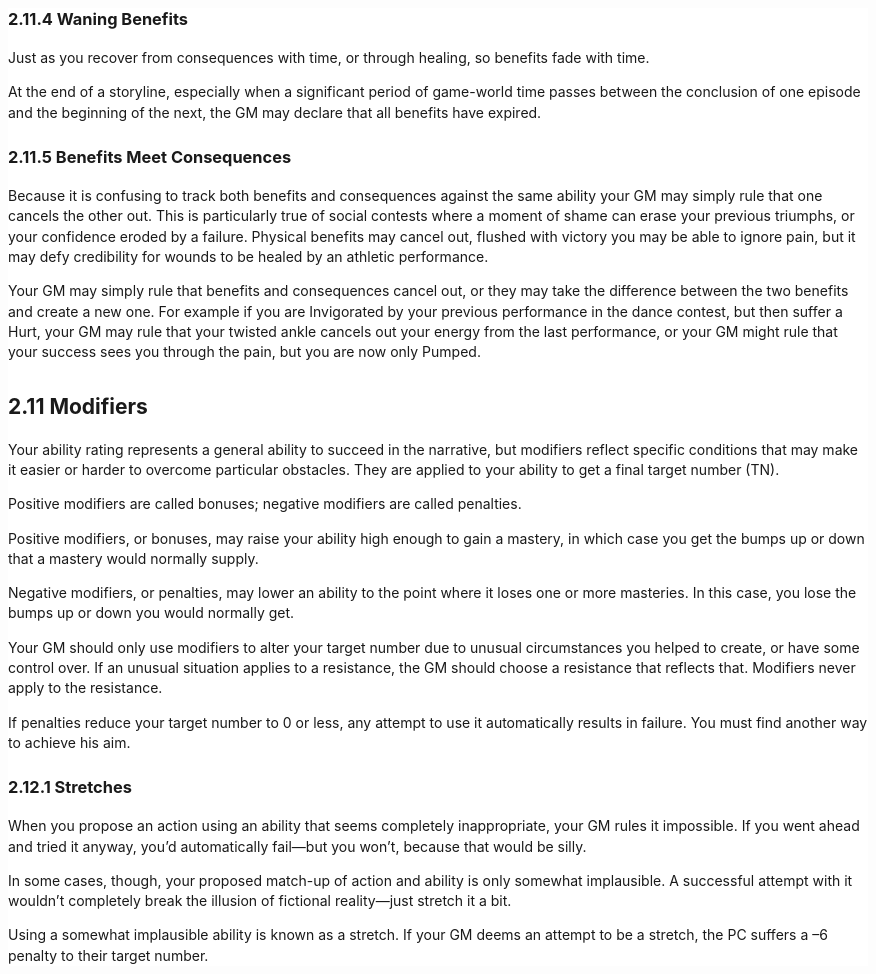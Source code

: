 ### 2.11.4 Waning Benefits

Just as you recover from consequences with time, or through healing, so benefits fade with time.

At the end of a storyline, especially when a significant period of game-world time passes between the conclusion of one episode and the beginning of the next, the GM may declare that all benefits have expired.

### 2.11.5 Benefits Meet Consequences

Because it is confusing to track both benefits and consequences against the same ability your GM may simply rule that one cancels the other out. This is particularly true of social contests where a moment of shame can erase your previous triumphs, or your confidence eroded by a failure. Physical benefits may cancel out, flushed with victory you may be able to ignore pain, but it may defy credibility for wounds to be healed by an athletic performance.

Your GM may simply rule that benefits and consequences cancel out, or they may take the difference between the two benefits and create a new one. For example if you are Invigorated by your previous performance in the dance contest, but then suffer a Hurt, your GM may rule that your twisted ankle cancels out your energy from the last performance, or your GM might rule that your success sees you through the pain, but you are now only Pumped.

## 2.11 Modifiers

Your ability rating represents a general ability to succeed in the narrative, but modifiers reflect specific conditions that may make it easier or harder to overcome particular obstacles. They are applied to your ability to get a final target number (TN).

Positive modifiers are called bonuses; negative modifiers are called penalties.

Positive modifiers, or bonuses, may raise your ability high enough to gain a mastery, in which case you get the bumps up or down that a mastery would normally supply.

Negative modifiers, or penalties, may lower an ability to the point where it loses one or more masteries. In this case, you lose the bumps up or down you would normally get.

Your GM should only use modifiers to alter your target number due to unusual circumstances you helped to create, or have some control over. If an unusual situation applies to a resistance, the GM should choose a resistance that reflects that. Modifiers never apply to the resistance.

If penalties reduce your target number to 0 or less, any attempt to use it automatically results in  failure. You must find another way to achieve his aim.

### 2.12.1 Stretches

When you propose an action using an ability that seems completely inappropriate, your GM rules it impossible. If you went ahead and tried it anyway, you’d automatically fail—but you won’t, because that would be silly.

In some cases, though, your proposed match-up of action and ability is only somewhat implausible. A successful attempt with it wouldn’t completely break the illusion of fictional reality—just stretch it a bit.

Using a somewhat implausible ability is known as a stretch. If your GM deems an attempt to be a stretch, the PC suffers a –6 penalty to their target number.
